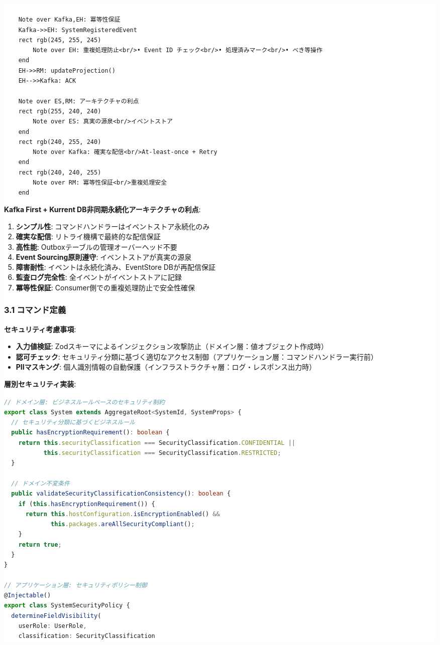 ```mermaid

    Note over Kafka,EH: 冪等性保証
    Kafka->>EH: SystemRegisteredEvent
    rect rgb(245, 255, 245)
        Note over EH: 重複処理防止<br/>• Event ID チェック<br/>• 処理済みマーク<br/>• べき等操作
    end
    EH->>RM: updateProjection()
    EH-->>Kafka: ACK

    Note over ES,RM: アーキテクチャの利点
    rect rgb(255, 240, 240)
        Note over ES: 真実の源泉<br/>イベントストア
    end
    rect rgb(240, 255, 240)
        Note over Kafka: 確実な配信<br/>At-least-once + Retry
    end
    rect rgb(240, 240, 255)
        Note over RM: 冪等性保証<br/>重複処理安全
    end
```

**Kafka First + Kurrent DB非同期永続化アーキテクチャの利点**:

1. **シンプル性**: コマンドハンドラーはイベントストア永続化のみ
2. **確実な配信**: リトライ機構で最終的な配信保証
3. **高性能**: Outboxテーブルの管理オーバーヘッド不要
4. **Event Sourcing原則遵守**: イベントストアが真実の源泉
5. **障害耐性**: イベントは永続化済み、EventStore DBが再配信保証
6. **監査ログ完全性**: 全イベントがイベントストアに記録
7. **冪等性保証**: Consumer側での重複処理防止で安全性確保

### 3.1 コマンド定義

**セキュリティ考慮事項**:

- **入力値検証**: Zodスキーマによるインジェクション攻撃防止（ドメイン層：値オブジェクト作成時）
- **認可チェック**: セキュリティ分類に基づく適切なアクセス制御（アプリケーション層：コマンドハンドラー実行前）
- **PIIマスキング**: 個人識別情報の自動保護（インフラストラクチャ層：ログ・レスポンス出力時）

**層別セキュリティ実装**:

```typescript
// ドメイン層: ビジネスルールベースのセキュリティ制約
export class System extends AggregateRoot<SystemId, SystemProps> {
  // セキュリティ分類に基づくビジネスルール
  public hasEncryptionRequirement(): boolean {
    return this.securityClassification === SecurityClassification.CONFIDENTIAL ||
           this.securityClassification === SecurityClassification.RESTRICTED;
  }

  // ドメイン不変条件
  public validateSecurityClassificationConsistency(): boolean {
    if (this.hasEncryptionRequirement()) {
      return this.hostConfiguration.isEncryptionEnabled() &&
             this.packages.areAllSecurityCompliant();
    }
    return true;
  }
}

// アプリケーション層: セキュリティポリシー制御
@Injectable()
export class SystemSecurityPolicy {
  determineFieldVisibility(
    userRole: UserRole,
    classification: SecurityClassification
```